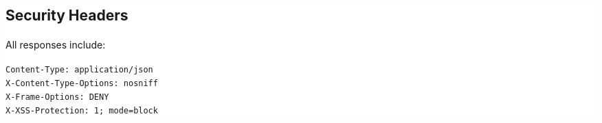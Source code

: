 
## Security Headers

All responses include:
```
Content-Type: application/json
X-Content-Type-Options: nosniff
X-Frame-Options: DENY
X-XSS-Protection: 1; mode=block
```


